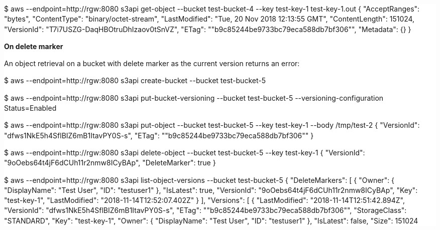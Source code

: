 $ aws --endpoint=http://rgw:8080 s3api get-object 
      --bucket test-bucket-4 
      --key test-key-1 
      test-key-1.out
{
    "AcceptRanges": "bytes",
    "ContentType": "binary/octet-stream",
    "LastModified": "Tue, 20 Nov 2018 12:13:55 GMT",
    "ContentLength": 151024,
    "VersionId": "T7i7USZG-DaqHBOtruDhIzaov0tSnVZ",
    "ETag": ""b9c85244be9733bc79eca588db7bf306"",
    "Metadata": {}
}


**On delete marker**

An object retrieval on a bucket with delete marker as the current version returns an error:

$ aws --endpoint=http://rgw:8080 s3api create-bucket 
      --bucket test-bucket-5

$ aws --endpoint=http://rgw:8080 s3api put-bucket-versioning 
      --bucket test-bucket-5 --versioning-configuration Status=Enabled

$ aws --endpoint=http://rgw:8080 s3api put-object 
      --bucket test-bucket-5 --key test-key-1 --body /tmp/test-2
{
    "VersionId": "dfws1NkE5h4SflBIZ6mB1ItavPY0S-s",
    "ETag": ""b9c85244be9733bc79eca588db7bf306""
}

$ aws --endpoint=http://rgw:8080 s3api delete-object 
      --bucket test-bucket-5 --key test-key-1
{
    "VersionId": "9oOebs64t4jF6dCUh11r2nmw8ICyBAp",
    "DeleteMarker": true
}

$ aws --endpoint=http://rgw:8080 s3api list-object-versions 
      --bucket test-bucket-5
{
    "DeleteMarkers": \[
        {
            "Owner": {
                "DisplayName": "Test User",
                "ID": "testuser1"
            },
            "IsLatest": true,
            "VersionId": "9oOebs64t4jF6dCUh11r2nmw8ICyBAp",
            "Key": "test-key-1",
            "LastModified": "2018-11-14T12:52:07.402Z"
        }
    \],
    "Versions": \[
        {
            "LastModified": "2018-11-14T12:51:42.894Z",
            "VersionId": "dfws1NkE5h4SflBIZ6mB1ItavPY0S-s",
            "ETag": ""b9c85244be9733bc79eca588db7bf306"",
            "StorageClass": "STANDARD",
            "Key": "test-key-1",
            "Owner": {
                "DisplayName": "Test User",
                "ID": "testuser1"
            },
            "IsLatest": false,
            "Size": 151024